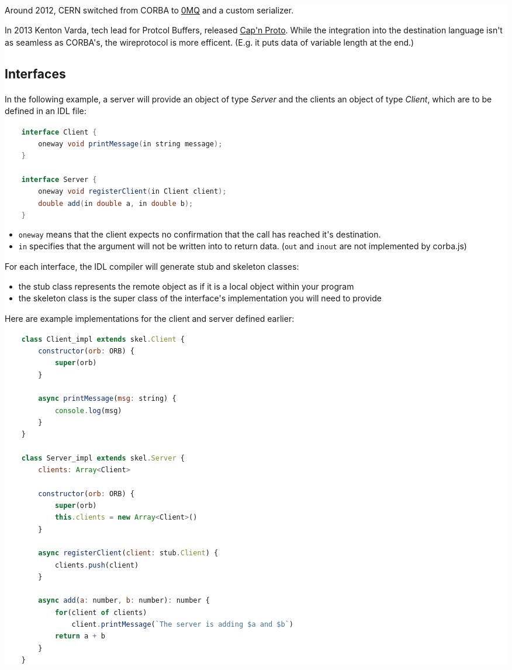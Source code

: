 Around 2012, CERN switched from CORBA to [0MQ](https://en.wikipedia.org/wiki/ZeroMQ) and a custom serializer.

In 2013 Kenton Varda, tech lead for Protcol Buffers, released [Cap'n Proto](https://capnproto.org/). While the integration into the destination language isn't as seamless as CORBA's, the wireprotocol is more efficent. (E.g. it puts data of variable length at the end.)

## Interfaces

In the following example, a server will provide an object of type _Server_ and
the clients an object of type _Client_, which are to be defined in an IDL file:
```java
    interface Client {
        oneway void printMessage(in string message);
    }

    interface Server {
        oneway void registerClient(in Client client);
        double add(in double a, in double b);
    }
```

* `oneway` means that the client expects no confirmation that the call has
  reached it's destination.
* `in` specifies that the argument will not be written into to return data.
  (`out` and `inout` are not implemented by corba.js)

For each interface, the IDL compiler will generate stub and skeleton
classes:

* the stub class represents the remote object as if it is a local object
  within your program
* the skeleton class is the super class of the interface's implementation
  you will need to provide

Here are example implementations for the client and server defined earlier:

```javascript
    class Client_impl extends skel.Client {
        constructor(orb: ORB) {
            super(orb)
        }
    
        async printMessage(msg: string) {
            console.log(msg)
        }
    }

    class Server_impl extends skel.Server {
        clients: Array<Client>
    
        constructor(orb: ORB) {
            super(orb)
            this.clients = new Array<Client>()
        }
        
        async registerClient(client: stub.Client) {
            clients.push(client)
        }
        
        async add(a: number, b: number): number {
            for(client of clients)
                client.printMessage(`The server is adding $a and $b`)
            return a + b
        }
    }
```